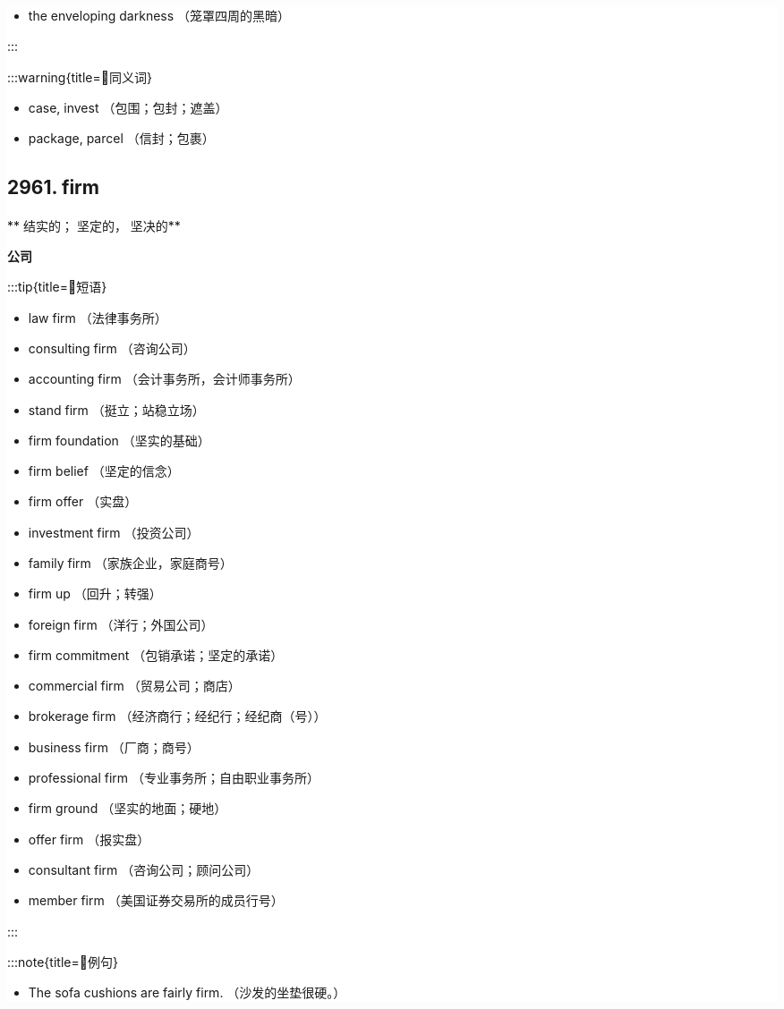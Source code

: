 - the enveloping darkness （笼罩四周的黑暗）

:::

:::warning{title=🤔同义词}

- case, invest （包围；包封；遮盖）

- package, parcel （信封；包裹）


## 2961. firm

** 结实的； 坚定的， 坚决的**

**公司**

:::tip{title=🤩短语}

- law firm （法律事务所）

- consulting firm （咨询公司）

- accounting firm （会计事务所，会计师事务所）

- stand firm （挺立；站稳立场）

- firm foundation （坚实的基础）

- firm belief （坚定的信念）

- firm offer （实盘）

- investment firm （投资公司）

- family firm （家族企业，家庭商号）

- firm up （回升；转强）

- foreign firm （洋行；外国公司）

- firm commitment （包销承诺；坚定的承诺）

- commercial firm （贸易公司；商店）

- brokerage firm （经济商行；经纪行；经纪商（号））

- business firm （厂商；商号）

- professional firm （专业事务所；自由职业事务所）

- firm ground （坚实的地面；硬地）

- offer firm （报实盘）

- consultant firm （咨询公司；顾问公司）

- member firm （美国证券交易所的成员行号）

:::

:::note{title=🎤例句}

- The sofa cushions are fairly firm. （沙发的坐垫很硬。）
